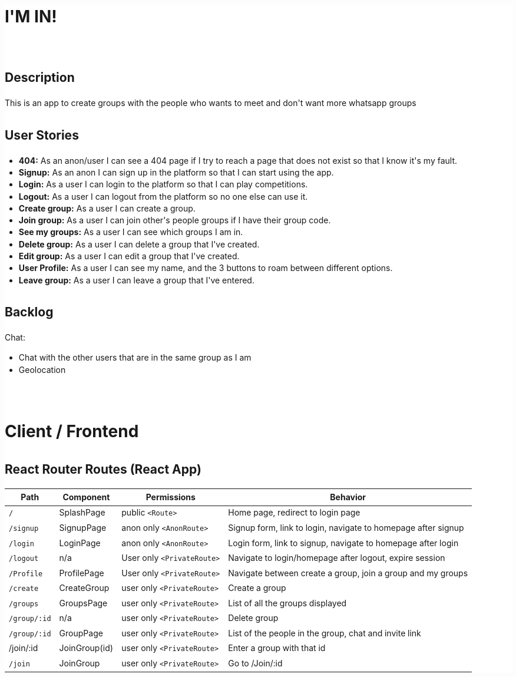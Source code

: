 # I'M IN!

<br>

## Description

This is an app to create groups with the people who wants to meet and don't want more whatsapp groups

## User Stories

-  **404:** As an anon/user I can see a 404 page if I try to reach a page that does not exist so that I know it's my fault.
-  **Signup:** As an anon I can sign up in the platform so that I can start using the app.
-  **Login:** As a user I can login to the platform so that I can play competitions.
-  **Logout:** As a user I can logout from the platform so no one else can use it.
-  **Create group:** As a user I can create a group.
-  **Join group:** As a user I can join other's people groups if I have their group code.
-  **See my groups:** As a user I can see which groups I am in.
-  **Delete group:** As a user I can delete a group that I've created.
-  **Edit group:** As a user I can edit a group that I've created.
-  **User Profile:** As a user I can see my name, and the 3 buttons to roam between different options.
-  **Leave group:** As a user I can leave a group that I've entered.

## Backlog

Chat:

- Chat with the other users that are in the same group as I am
- Geolocation



<br>


# Client / Frontend

## React Router Routes (React App)

| Path         | Component     | Permissions                 | Behavior                                                     |
| ------------ | ------------- | --------------------------- | ------------------------------------------------------------ |
| `/`          | SplashPage    | public `<Route>`            | Home page, redirect to login page                            |
| `/signup`    | SignupPage    | anon only  `<AnonRoute>`    | Signup form, link to login, navigate to homepage after signup |
| `/login`     | LoginPage     | anon only `<AnonRoute>`     | Login form, link to signup, navigate to homepage after login |
| `/logout`    | n/a           | User only `<PrivateRoute>`  | Navigate to login/homepage after logout, expire session      |
| `/Profile`   | ProfilePage   | User only `<PrivateRoute>`  | Navigate between create a group, join a group and my groups  |
| `/create`    | CreateGroup   | user only `<PrivateRoute>`  | Create a group                                               |
| `/groups`    | GroupsPage    | user only `<PrivateRoute>`  | List of all the groups displayed                             |
| `/group/:id` | n/a           | user only `<PrivateRoute>`  | Delete group                                                 |
| `/group/:id` | GroupPage     | user only  `<PrivateRoute>` | List of the people in the group, chat and invite link        |
| /join/:id    | JoinGroup(id) | user only  `<PrivateRoute>` | Enter a group with that id                                   |
| `/join`      | JoinGroup     | user only  `<PrivateRoute>` | Go to /Join/:id                                              |
